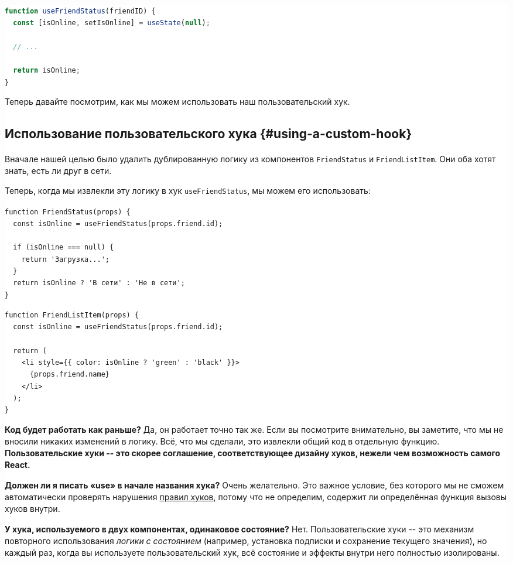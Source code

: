 ```js
function useFriendStatus(friendID) {
  const [isOnline, setIsOnline] = useState(null);

  // ...

  return isOnline;
}
```

Теперь давайте посмотрим, как мы можем использовать наш пользовательский хук.

## Использование пользовательского хука {#using-a-custom-hook}

Вначале нашей целью было удалить дублированную логику из компонентов `FriendStatus` и `FriendListItem`. Они оба хотят знать, есть ли друг в сети.

Теперь, когда мы извлекли эту логику в хук `useFriendStatus`, мы можем его использовать:

```js{2}
function FriendStatus(props) {
  const isOnline = useFriendStatus(props.friend.id);

  if (isOnline === null) {
    return 'Загрузка...';
  }
  return isOnline ? 'В сети' : 'Не в сети';
}
```

```js{2}
function FriendListItem(props) {
  const isOnline = useFriendStatus(props.friend.id);

  return (
    <li style={{ color: isOnline ? 'green' : 'black' }}>
      {props.friend.name}
    </li>
  );
}
```

**Код будет работать как раньше?** Да, он работает точно так же. Если вы посмотрите внимательно, вы заметите, что мы не вносили никаких изменений в логику. Всё, что мы сделали, это извлекли общий код в отдельную функцию. **Пользовательские хуки -- это скорее соглашение, соответствующее дизайну хуков, нежели чем возможность самого React.**

**Должен ли я писать «use» в начале названия хука?** Очень желательно. Это важное условие, без которого мы не сможем автоматически проверять нарушения [правил хуков](/docs/hooks-rules.html), потому что не определим, содержит ли определённая функция вызовы хуков внутри.

**У хука, используемого в двух компонентах, одинаковое состояние?** Нет. Пользовательские хуки -- это механизм повторного использования *логики с состоянием* (например, установка подписки и сохранение текущего значения), но каждый раз, когда вы используете пользовательский хук, всё состояние и эффекты внутри него полностью изолированы.
